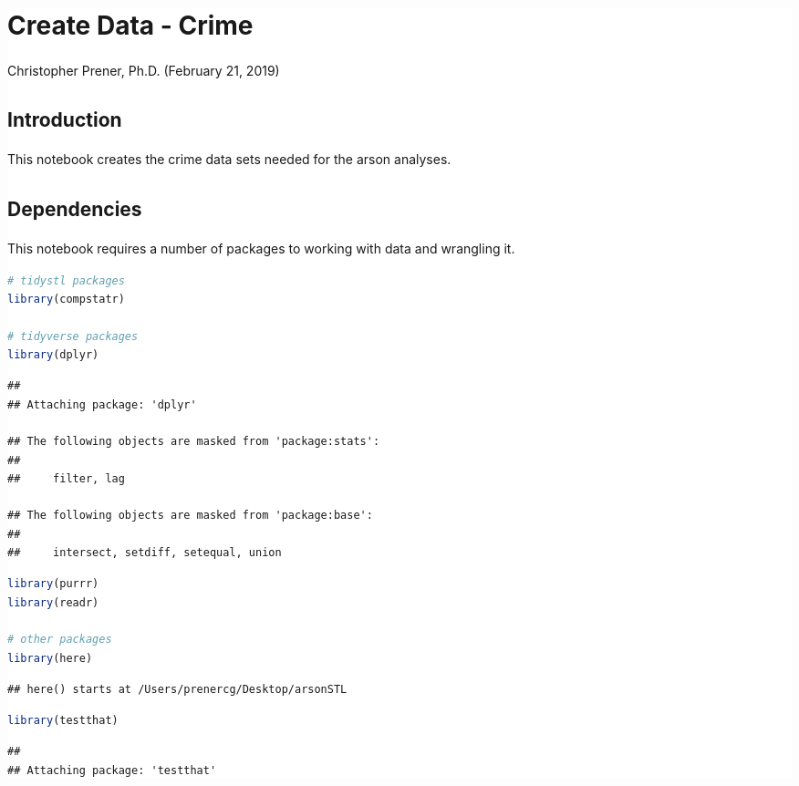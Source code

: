 Create Data - Crime
================
Christopher Prener, Ph.D.
(February 21, 2019)

## Introduction

This notebook creates the crime data sets needed for the arson analyses.

## Dependencies

This notebook requires a number of packages to working with data and
wrangling it.

``` r
# tidystl packages
library(compstatr)

# tidyverse packages
library(dplyr)
```

    ## 
    ## Attaching package: 'dplyr'

    ## The following objects are masked from 'package:stats':
    ## 
    ##     filter, lag

    ## The following objects are masked from 'package:base':
    ## 
    ##     intersect, setdiff, setequal, union

``` r
library(purrr)
library(readr)

# other packages
library(here)
```

    ## here() starts at /Users/prenercg/Desktop/arsonSTL

``` r
library(testthat)
```

    ## 
    ## Attaching package: 'testthat'
